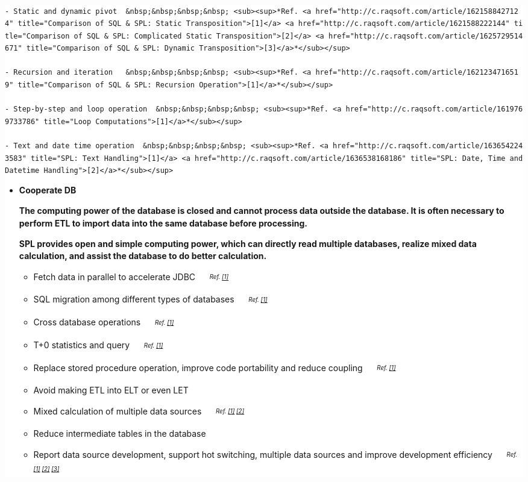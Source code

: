     - Static and dynamic pivot  &nbsp;&nbsp;&nbsp;&nbsp; <sub><sup>*Ref. <a href="http://c.raqsoft.com/article/1621588427124" title="Comparison of SQL & SPL: Static Transposition">[1]</a> <a href="http://c.raqsoft.com/article/1621588222144" title="Comparison of SQL & SPL: Complicated Static Transposition">[2]</a> <a href="http://c.raqsoft.com/article/1625729514671" title="Comparison of SQL & SPL: Dynamic Transposition">[3]</a>*</sub></sup>
    
    - Recursion and iteration   &nbsp;&nbsp;&nbsp;&nbsp; <sub><sup>*Ref. <a href="http://c.raqsoft.com/article/1621234716519" title="Comparison of SQL & SPL: Recursion Operation">[1]</a>*</sub></sup>
    
    - Step-by-step and loop operation  &nbsp;&nbsp;&nbsp;&nbsp; <sub><sup>*Ref. <a href="http://c.raqsoft.com/article/1619769733786" title="Loop Computations">[1]</a>*</sub></sup>
    
    - Text and date time operation  &nbsp;&nbsp;&nbsp;&nbsp; <sub><sup>*Ref. <a href="http://c.raqsoft.com/article/1636542243583" title="SPL: Text Handling">[1]</a> <a href="http://c.raqsoft.com/article/1636538168186" title="SPL: Date, Time and Datetime Handling">[2]</a>*</sub></sup>

- __Cooperate DB__

    __The computing power of the database is closed and cannot process data outside the database. It is often necessary to perform ETL to import data into the same       database before processing.__
    
    __SPL provides open and simple computing power, which can directly read multiple databases, realize mixed data calculation, and assist the database to do           better calculation.__

    - Fetch data in parallel to accelerate JDBC &nbsp;&nbsp;&nbsp;&nbsp; <sub><sup>*Ref. <a href="http://c.raqsoft.com/article/1630377767343" title="Just How Slow is Data Retrieval via JDBC">[1]</a>*</sub></sup>
    
    - SQL migration among different types of databases &nbsp;&nbsp;&nbsp;&nbsp; <sub><sup>*Ref. <a href="http://c.raqsoft.com/article/1631184524246" title="Is ORM a Convenient Option for Data Migration between Databases?">[1]</a>*</sub></sup>
    
    - Cross database operations &nbsp;&nbsp;&nbsp;&nbsp; <sub><sup>*Ref. <a href="http://c.raqsoft.com/article/1619171409712" title="Cross-database Computing Methods">[1]</a>*</sub></sup>
    
    - T+0 statistics and query &nbsp;&nbsp;&nbsp;&nbsp; <sub><sup>*Ref. <a href="http://c.raqsoft.com/article/1637566914909" title="How to Achieve T+0 Query and Analysis?">[1]</a>*</sub></sup>
    
    - Replace stored procedure operation, improve code portability and reduce coupling &nbsp;&nbsp;&nbsp;&nbsp; <sub><sup>*Ref. <a href="http://c.raqsoft.com/article/1619664923686" title="Drawbacks of Using Stored Procedures to Compute Data">[1]</a>*</sub></sup>
    
    - Avoid making ETL into ELT or even LET
    
    - Mixed calculation of multiple data sources  &nbsp;&nbsp;&nbsp;&nbsp; <sub><sup>*Ref. <a href="http://c.raqsoft.com/article/1581303780848" title="How to Perform Table Joins between MongoDB and MySQL">[1]</a> <a href="http://c.raqsoft.com/article/1586252047161" title="Perform Join Queries over Different Databases">[2]</a>*</sub></sup>
    
    - Reduce intermediate tables in the database
    
    - Report data source development, support hot switching, multiple data sources and improve development efficiency  &nbsp;&nbsp;&nbsp;&nbsp; <sub><sup>*Ref. <a href="http://c.raqsoft.com/article/1630640358062" title="Looking for the Best Tool for Using Non-RDB Data Sources in Reporting Tools">[1]</a> <a href="http://c.raqsoft.com/article/1631529039471" title="Looking for the Best Tool for Handling Diverse/Multiple Data Sources for Report Building">[2]</a> <a href="http://c.raqsoft.com/article/1632301657455" title="Looking for the Best Method of Handling Multistep Data Preparation for Reporting Tools">[3]</a>*</sub></sup>
    